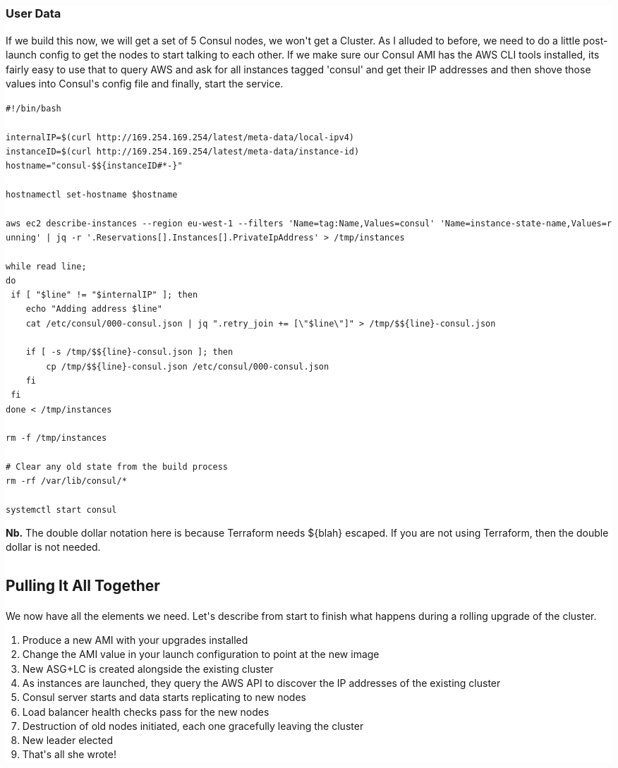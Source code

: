 ### User Data
If we build this now, we will get a set of 5 Consul nodes, we won't get a Cluster. As I alluded to before, we need to do a little post-launch config to get the nodes to start talking to each other. If we make sure our Consul AMI has the AWS CLI tools installed, its fairly easy to use that to query AWS and ask for all instances tagged 'consul' and get their IP addresses and then shove those values into Consul's config file and finally, start the service.

```
#!/bin/bash

internalIP=$(curl http://169.254.169.254/latest/meta-data/local-ipv4)
instanceID=$(curl http://169.254.169.254/latest/meta-data/instance-id)
hostname="consul-$${instanceID#*-}"

hostnamectl set-hostname $hostname

aws ec2 describe-instances --region eu-west-1 --filters 'Name=tag:Name,Values=consul' 'Name=instance-state-name,Values=running' | jq -r '.Reservations[].Instances[].PrivateIpAddress' > /tmp/instances

while read line;
do
 if [ "$line" != "$internalIP" ]; then
    echo "Adding address $line"
    cat /etc/consul/000-consul.json | jq ".retry_join += [\"$line\"]" > /tmp/$${line}-consul.json

    if [ -s /tmp/$${line}-consul.json ]; then
        cp /tmp/$${line}-consul.json /etc/consul/000-consul.json
    fi
 fi
done < /tmp/instances

rm -f /tmp/instances

# Clear any old state from the build process
rm -rf /var/lib/consul/*

systemctl start consul
```
**Nb.**  The double dollar notation here is because Terraform needs ${blah} escaped. If you are not using Terraform, then the double dollar is not needed.

## Pulling It All Together
We now have all the elements we need. Let's describe from start to finish what happens during a rolling upgrade of the cluster.

 1. Produce a new AMI with your upgrades installed
 2. Change the AMI value in your launch configuration to point at the new image
 3. New ASG+LC is created alongside the existing cluster
 4. As instances are launched, they query the AWS API to discover the IP addresses of the existing cluster
 5. Consul server starts and data starts replicating to new nodes
 6. Load balancer health checks pass for the new nodes
 7. Destruction of old nodes initiated, each one gracefully leaving the cluster
 8. New leader elected
 9. That's all she wrote!
